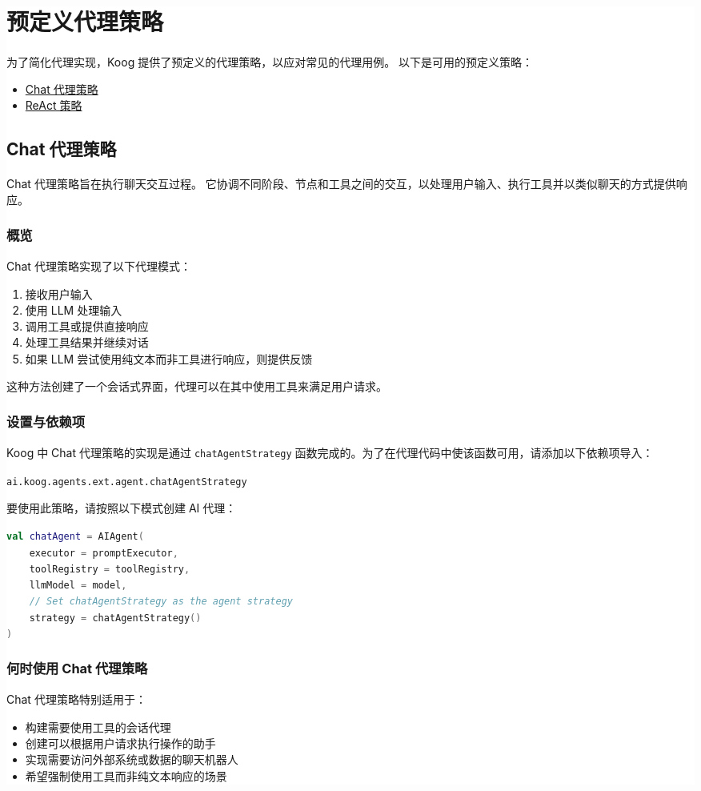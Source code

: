 # 预定义代理策略

为了简化代理实现，Koog 提供了预定义的代理策略，以应对常见的代理用例。
以下是可用的预定义策略：

- [Chat 代理策略](#chat-agent-strategy)
- [ReAct 策略](#react-strategy)

## Chat 代理策略

Chat 代理策略旨在执行聊天交互过程。
它协调不同阶段、节点和工具之间的交互，以处理用户输入、执行工具并以类似聊天的方式提供响应。

### 概览

Chat 代理策略实现了以下代理模式：

1. 接收用户输入
2. 使用 LLM 处理输入
3. 调用工具或提供直接响应
4. 处理工具结果并继续对话
5. 如果 LLM 尝试使用纯文本而非工具进行响应，则提供反馈

这种方法创建了一个会话式界面，代理可以在其中使用工具来满足用户请求。

### 设置与依赖项

Koog 中 Chat 代理策略的实现是通过 `chatAgentStrategy` 函数完成的。为了在代理代码中使该函数可用，请添加以下依赖项导入：

```
ai.koog.agents.ext.agent.chatAgentStrategy
```

要使用此策略，请按照以下模式创建 AI 代理：


```kotlin
val chatAgent = AIAgent(
    executor = promptExecutor,
    toolRegistry = toolRegistry,
    llmModel = model,
    // Set chatAgentStrategy as the agent strategy
    strategy = chatAgentStrategy()
)
```


### 何时使用 Chat 代理策略

Chat 代理策略特别适用于：

- 构建需要使用工具的会话代理
- 创建可以根据用户请求执行操作的助手
- 实现需要访问外部系统或数据的聊天机器人
- 希望强制使用工具而非纯文本响应的场景
